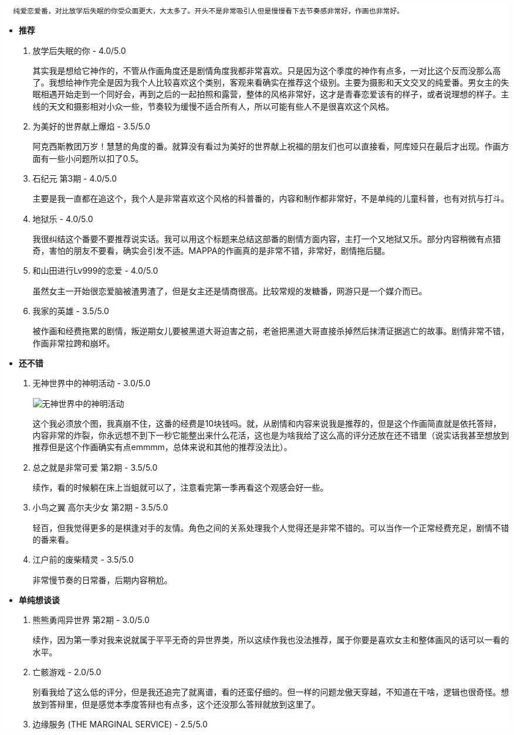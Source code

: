       纯爱恋爱番，对比放学后失眠的你受众面更大，大太多了。开头不是非常吸引人但是慢慢看下去节奏感非常好，作画也非常好。

- **推荐**

  1.  放学后失眠的你 - 4.0/5.0

      其实我是想给它神作的，不管从作画角度还是剧情角度我都非常喜欢。只是因为这个季度的神作有点多，一对比这个反而没那么高了。我想给神作完全是因为我个人比较喜欢这个类别，客观来看确实在推荐这个级别。主要为摄影和天文交叉的纯爱番。男女主的失眠相遇开始走到一个同好会，再到之后的一起拍照和露营，整体的风格非常好，这才是青春恋爱该有的样子，或者说理想的样子。主线的天文和摄影相对小众一些，节奏较为缓慢不适合所有人，所以可能有些人不是很喜欢这个风格。

  2.  为美好的世界献上爆焰 - 3.5/5.0

      阿克西斯教团万岁！慧慧的角度的番。就算没有看过为美好的世界献上祝福的朋友们也可以直接看，阿库娅只在最后才出现。作画方面有一些小问题所以扣了0.5。

  3.  石纪元 第3期 - 4.0/5.0

      主要是我一直都在追这个，我个人是非常喜欢这个风格的科普番的，内容和制作都非常好，不是单纯的儿童科普，也有对抗与打斗。

  4.  地狱乐 - 4.0/5.0

      我很纠结这个番要不要推荐说实话。我可以用这个标题来总结这部番的剧情方面内容，主打一个又地狱又乐。部分内容稍微有点猎奇，害怕的朋友不要看，确实会引发不适。MAPPA的作画真的是非常不错，非常好，剧情拖后腿。

  5.  和山田进行Lv999的恋爱 - 4.0/5.0

      虽然女主一开始很恋爱脑被渣男渣了，但是女主还是情商很高。比较常规的发糖番，网游只是一个媒介而已。

  6.  我家的英雄 - 3.5/5.0

      被作画和经费拖累的剧情，叛逆期女儿要被黑道大哥迫害之前，老爸把黑道大哥直接杀掉然后抹清证据逃亡的故事。剧情非常不错，作画非常拉跨和崩坏。

- **还不错**

  1.  无神世界中的神明活动 - 3.0/5.0

      ![无神世界中的神明活动](https://s2.loli.net/2024/01/01/6mtre9SZ1KfsTGC.jpg)

      这个我必须放个图，我真崩不住，这番的经费是10块钱吗。就，从剧情和内容来说我是推荐的，但是这个作画简直就是依托答辩，内容非常的炸裂，你永远想不到下一秒它能整出来什么花活，这也是为啥我给了这么高的评分还放在还不错里（说实话我甚至想放到推荐但是这个作画确实有点emmmm，总体来说和其他的推荐没法比）。

  2.  总之就是非常可爱 第2期 - 3.5/5.0

      续作，看的时候躺在床上当蛆就可以了，注意看完第一季再看这个观感会好一些。

  3.  小鸟之翼 高尔夫少女 第2期 - 3.5/5.0

      轻百，但我觉得更多的是棋逢对手的友情。角色之间的关系处理我个人觉得还是非常不错的。可以当作一个正常经费充足，剧情不错的番来看。

  4.  江户前的废柴精灵 - 3.5/5.0

      非常慢节奏的日常番，后期内容稍尬。

- **单纯想谈谈**

  1.  熊熊勇闯异世界 第2期 - 3.0/5.0

      续作，因为第一季对我来说就属于平平无奇的异世界类，所以这续作我也没法推荐，属于你要是喜欢女主和整体画风的话可以一看的水平。

  2.  亡骸游戏 - 2.0/5.0

      别看我给了这么低的评分，但是我还追完了就离谱，看的还蛮仔细的。但一样的问题龙傲天穿越，不知道在干啥，逻辑也很奇怪。想放到答辩里，但是感觉本季度答辩也有点多，这个还没那么答辩就放到这里了。

  3.  边缘服务 (THE MARGINAL SERVICE) - 2.5/5.0
